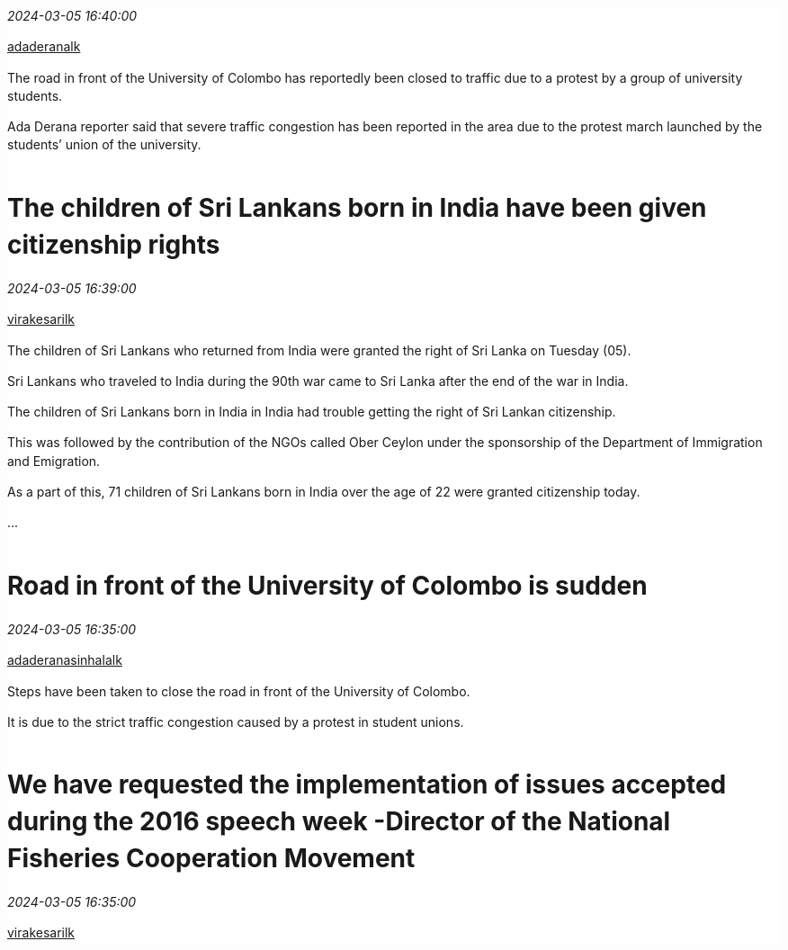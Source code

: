 *2024-03-05 16:40:00*

[adaderanalk](https://www.adaderana.lk/news/97746/road-closed-due-to-protest-by-uni-students-in-colombo)

The road in front of the University of Colombo has reportedly been closed to traffic due to a protest by a group of university students.

Ada Derana reporter said that severe traffic congestion has been reported in the area due to the protest march launched by the students’ union of the university.



# The children of Sri Lankans born in India have been given citizenship rights

*2024-03-05 16:39:00*

[virakesarilk](https://www.virakesari.lk/article/177976)

The children of Sri Lankans who returned from India were granted the right of Sri Lanka on Tuesday (05).

Sri Lankans who traveled to India during the 90th war came to Sri Lanka after the end of the war in India.

The children of Sri Lankans born in India in India had trouble getting the right of Sri Lankan citizenship.

This was followed by the contribution of the NGOs called Ober Ceylon under the sponsorship of the Department of Immigration and Emigration.

As a part of this, 71 children of Sri Lankans born in India over the age of 22 were granted citizenship today.

...



# Road in front of the University of Colombo is sudden

*2024-03-05 16:35:00*

[adaderanasinhalalk](http://sinhala.adaderana.lk/news/194168)

Steps have been taken to close the road in front of the University of Colombo.

It is due to the strict traffic congestion caused by a protest in student unions.



# We have requested the implementation of issues accepted during the 2016 speech week -Director of the National Fisheries Cooperation Movement

*2024-03-05 16:35:00*

[virakesarilk](https://www.virakesari.lk/article/177963)

